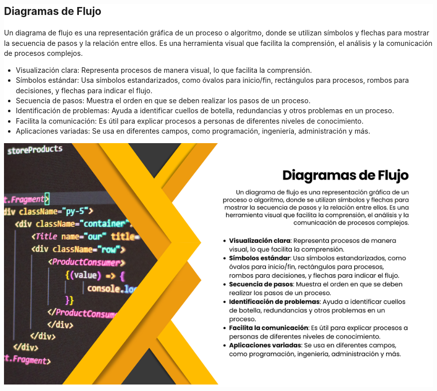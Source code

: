 ## Diagramas de Flujo

Un diagrama de flujo es una representación gráfica de un proceso o algoritmo, donde se utilizan símbolos y flechas para mostrar la secuencia de pasos y la relación entre ellos. Es una herramienta visual que facilita la comprensión, el análisis y la comunicación de procesos complejos.

- Visualización clara: Representa procesos de manera visual, lo que facilita la comprensión.
- Símbolos estándar: Usa símbolos estandarizados, como óvalos para inicio/fin, rectángulos para procesos, rombos para decisiones, y flechas para indicar el flujo.
- Secuencia de pasos: Muestra el orden en que se deben realizar los pasos de un proceso.
- Identificación de problemas: Ayuda a identificar cuellos de botella, redundancias y otros problemas en un proceso.
- Facilita la comunicación: Es útil para explicar procesos a personas de diferentes niveles de conocimiento.
- Aplicaciones variadas: Se usa en diferentes campos, como programación, ingeniería, administración y más.

![Logica de Programacion](https://raw.githubusercontent.com/sergiecode/curso-logica-de-programacion/master/IMAGENES/Logica%20de%20programacion%20%2831%29.png)